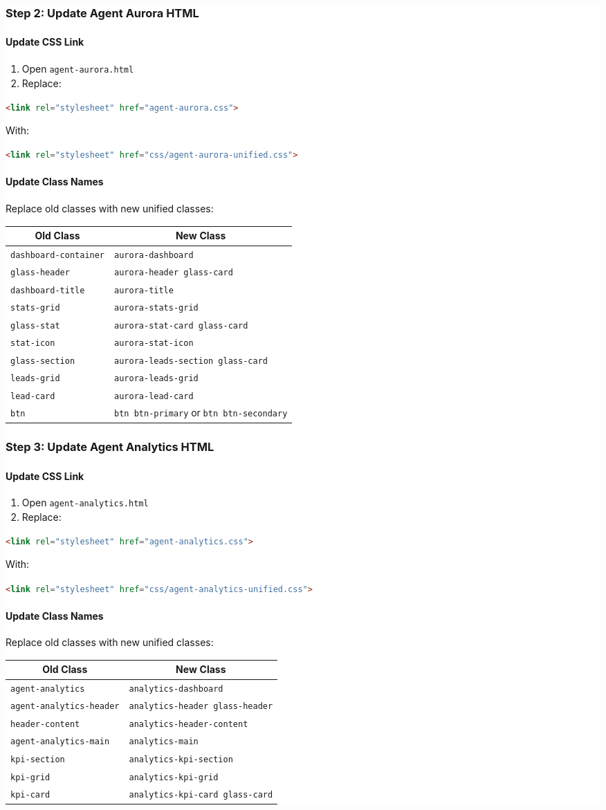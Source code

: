 ### Step 2: Update Agent Aurora HTML

#### Update CSS Link
1. Open `agent-aurora.html`
2. Replace:
```html
<link rel="stylesheet" href="agent-aurora.css">
```
With:
```html
<link rel="stylesheet" href="css/agent-aurora-unified.css">
```

#### Update Class Names
Replace old classes with new unified classes:

| Old Class | New Class |
|-----------|-----------|
| `dashboard-container` | `aurora-dashboard` |
| `glass-header` | `aurora-header glass-card` |
| `dashboard-title` | `aurora-title` |
| `stats-grid` | `aurora-stats-grid` |
| `glass-stat` | `aurora-stat-card glass-card` |
| `stat-icon` | `aurora-stat-icon` |
| `glass-section` | `aurora-leads-section glass-card` |
| `leads-grid` | `aurora-leads-grid` |
| `lead-card` | `aurora-lead-card` |
| `btn` | `btn btn-primary` or `btn btn-secondary` |

### Step 3: Update Agent Analytics HTML

#### Update CSS Link
1. Open `agent-analytics.html`
2. Replace:
```html
<link rel="stylesheet" href="agent-analytics.css">
```
With:
```html
<link rel="stylesheet" href="css/agent-analytics-unified.css">
```

#### Update Class Names
Replace old classes with new unified classes:

| Old Class | New Class |
|-----------|-----------|
| `agent-analytics` | `analytics-dashboard` |
| `agent-analytics-header` | `analytics-header glass-header` |
| `header-content` | `analytics-header-content` |
| `agent-analytics-main` | `analytics-main` |
| `kpi-section` | `analytics-kpi-section` |
| `kpi-grid` | `analytics-kpi-grid` |
| `kpi-card` | `analytics-kpi-card glass-card` |